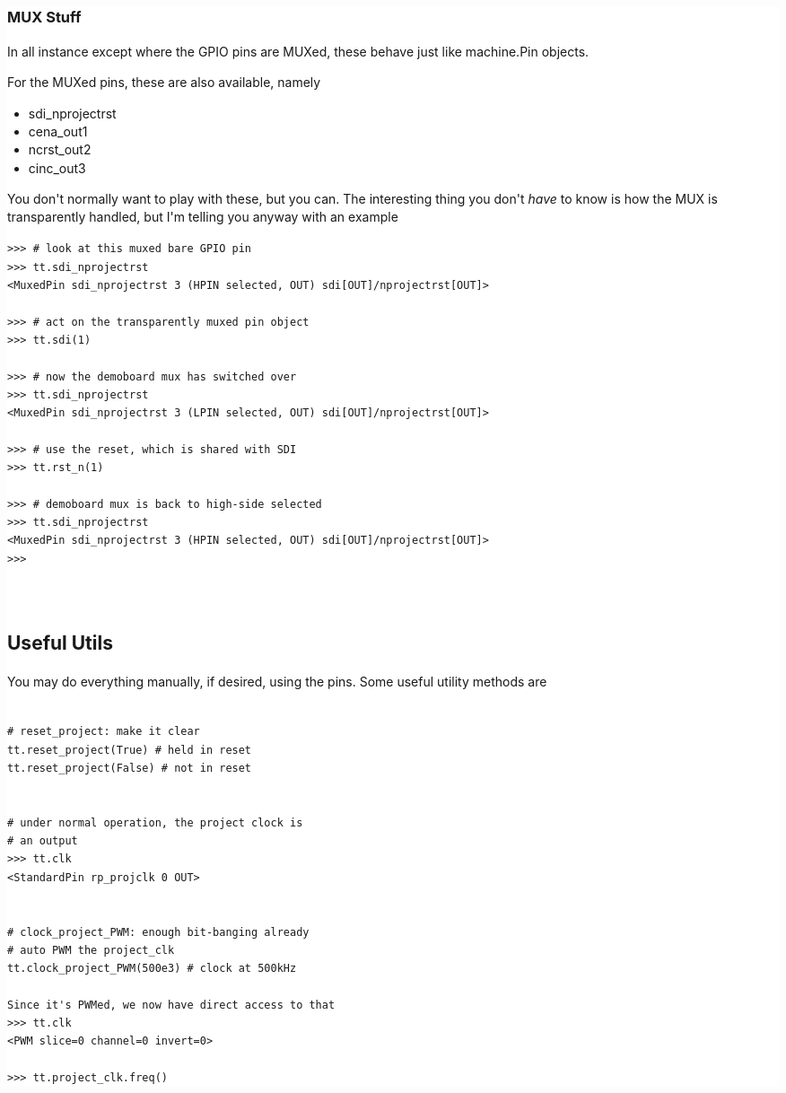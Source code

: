 
### MUX Stuff

In all instance except where the GPIO pins are MUXed, these behave just like machine.Pin objects.

For the MUXed pins, these are also available, namely

  * sdi_nprojectrst
  * cena_out1
  * ncrst_out2
  * cinc_out3
  
You don't normally want to play with these, but you can.  The interesting thing you 
don't *have* to know is how the MUX is transparently handled, but I'm telling you 
anyway with an example

```
>>> # look at this muxed bare GPIO pin
>>> tt.sdi_nprojectrst
<MuxedPin sdi_nprojectrst 3 (HPIN selected, OUT) sdi[OUT]/nprojectrst[OUT]>

>>> # act on the transparently muxed pin object
>>> tt.sdi(1)

>>> # now the demoboard mux has switched over
>>> tt.sdi_nprojectrst
<MuxedPin sdi_nprojectrst 3 (LPIN selected, OUT) sdi[OUT]/nprojectrst[OUT]>

>>> # use the reset, which is shared with SDI
>>> tt.rst_n(1)

>>> # demoboard mux is back to high-side selected
>>> tt.sdi_nprojectrst
<MuxedPin sdi_nprojectrst 3 (HPIN selected, OUT) sdi[OUT]/nprojectrst[OUT]>
>>> 



```

## Useful Utils

You may do everything manually, if desired, using the pins.  Some useful utility methods are

```

# reset_project: make it clear
tt.reset_project(True) # held in reset
tt.reset_project(False) # not in reset


# under normal operation, the project clock is 
# an output 
>>> tt.clk
<StandardPin rp_projclk 0 OUT>


# clock_project_PWM: enough bit-banging already
# auto PWM the project_clk
tt.clock_project_PWM(500e3) # clock at 500kHz

Since it's PWMed, we now have direct access to that
>>> tt.clk
<PWM slice=0 channel=0 invert=0>

>>> tt.project_clk.freq()
```